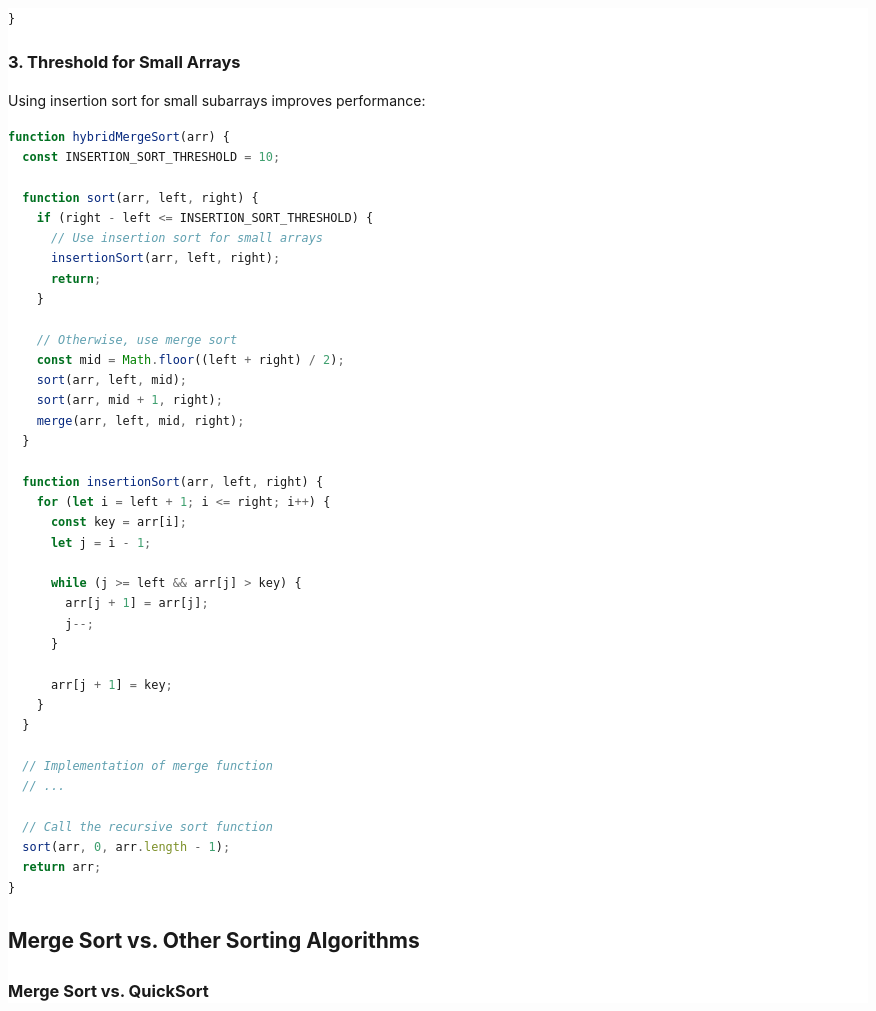 ```javascript
}
```

### 3. Threshold for Small Arrays

Using insertion sort for small subarrays improves performance:

```javascript
function hybridMergeSort(arr) {
  const INSERTION_SORT_THRESHOLD = 10;
  
  function sort(arr, left, right) {
    if (right - left <= INSERTION_SORT_THRESHOLD) {
      // Use insertion sort for small arrays
      insertionSort(arr, left, right);
      return;
    }
    
    // Otherwise, use merge sort
    const mid = Math.floor((left + right) / 2);
    sort(arr, left, mid);
    sort(arr, mid + 1, right);
    merge(arr, left, mid, right);
  }
  
  function insertionSort(arr, left, right) {
    for (let i = left + 1; i <= right; i++) {
      const key = arr[i];
      let j = i - 1;
      
      while (j >= left && arr[j] > key) {
        arr[j + 1] = arr[j];
        j--;
      }
      
      arr[j + 1] = key;
    }
  }
  
  // Implementation of merge function
  // ...
  
  // Call the recursive sort function
  sort(arr, 0, arr.length - 1);
  return arr;
}
```

## Merge Sort vs. Other Sorting Algorithms

### Merge Sort vs. QuickSort
